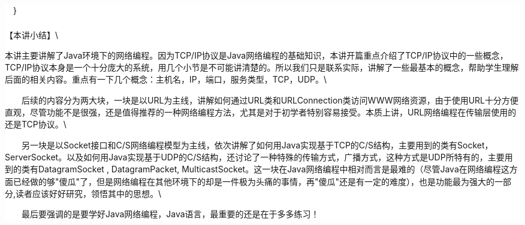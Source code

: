  　}\
 \
 【本讲小结】\

本讲主要讲解了Java环境下的网络编程。因为TCP/IP协议是Java网络编程的基础知识，本讲开篇重点介绍了TCP/IP协议中的一些概念，TCP/IP协议本身是一个十分庞大的系统，用几个小节是不可能讲清楚的。所以我们只是联系实际，讲解了一些最基本的概念，帮助学生理解后面的相关内容。重点有一下几个概念：主机名，IP，端口，服务类型，TCP，UDP。\

　　后续的内容分为两大块，一块是以URL为主线，讲解如何通过URL类和URLConnection类访问WWW网络资源，由于使用URL十分方便直观，尽管功能不是很强，还是值得推荐的一种网络编程方法，尤其是对于初学者特别容易接受。本质上讲，URL网络编程在传输层使用的还是TCP协议。\

　　另一块是以Socket接口和C/S网络编程模型为主线，依次讲解了如何用Java实现基于TCP的C/S结构，主要用到的类有Socket，ServerSocket。以及如何用Java实现基于UDP的C/S结构，还讨论了一种特殊的传输方式，广播方式，这种方式是UDP所特有的，主要用到的类有DatagramSocket
, DatagramPacket,
MulticastSocket。这一块在Java网络编程中相对而言是最难的（尽管Java在网络编程这方面已经做的够"傻瓜"了，但是网络编程在其他环境下的却是一件极为头痛的事情，再"傻瓜"还是有一定的难度），也是功能最为强大的一部分,读者应该好好研究，领悟其中的思想。\

　　最后要强调的是要学好Java网络编程，Java语言，最重要的还是在于多多练习！
